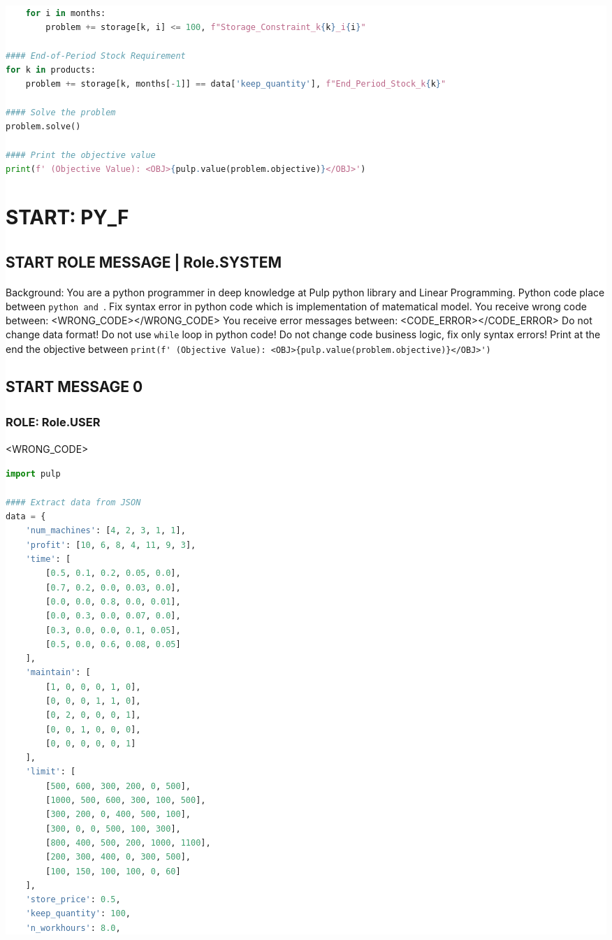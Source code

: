 ```python
    for i in months:
        problem += storage[k, i] <= 100, f"Storage_Constraint_k{k}_i{i}"

#### End-of-Period Stock Requirement
for k in products:
    problem += storage[k, months[-1]] == data['keep_quantity'], f"End_Period_Stock_k{k}"

#### Solve the problem
problem.solve()

#### Print the objective value
print(f' (Objective Value): <OBJ>{pulp.value(problem.objective)}</OBJ>')
```

# START: PY_F 
## START ROLE MESSAGE | Role.SYSTEM 
Background: You are a python programmer in deep knowledge at Pulp python library and Linear Programming. Python code place between ```python and ```. Fix syntax error in python code which is implementation of matematical model. You receive wrong code between: <WRONG_CODE></WRONG_CODE> You receive error messages between: <CODE_ERROR></CODE_ERROR> Do not change data format! Do not use `while` loop in python code! Do not change code business logic, fix only syntax errors! Print at the end the objective between <OBJ></OBJ> `print(f' (Objective Value): <OBJ>{pulp.value(problem.objective)}</OBJ>')` 
## START MESSAGE 0 
### ROLE: Role.USER
<WRONG_CODE>
```python
import pulp

#### Extract data from JSON
data = {
    'num_machines': [4, 2, 3, 1, 1],
    'profit': [10, 6, 8, 4, 11, 9, 3],
    'time': [
        [0.5, 0.1, 0.2, 0.05, 0.0],
        [0.7, 0.2, 0.0, 0.03, 0.0],
        [0.0, 0.0, 0.8, 0.0, 0.01],
        [0.0, 0.3, 0.0, 0.07, 0.0],
        [0.3, 0.0, 0.0, 0.1, 0.05],
        [0.5, 0.0, 0.6, 0.08, 0.05]
    ],
    'maintain': [
        [1, 0, 0, 0, 1, 0],
        [0, 0, 0, 1, 1, 0],
        [0, 2, 0, 0, 0, 1],
        [0, 0, 1, 0, 0, 0],
        [0, 0, 0, 0, 0, 1]
    ],
    'limit': [
        [500, 600, 300, 200, 0, 500],
        [1000, 500, 600, 300, 100, 500],
        [300, 200, 0, 400, 500, 100],
        [300, 0, 0, 500, 100, 300],
        [800, 400, 500, 200, 1000, 1100],
        [200, 300, 400, 0, 300, 500],
        [100, 150, 100, 100, 0, 60]
    ],
    'store_price': 0.5,
    'keep_quantity': 100,
    'n_workhours': 8.0,
```